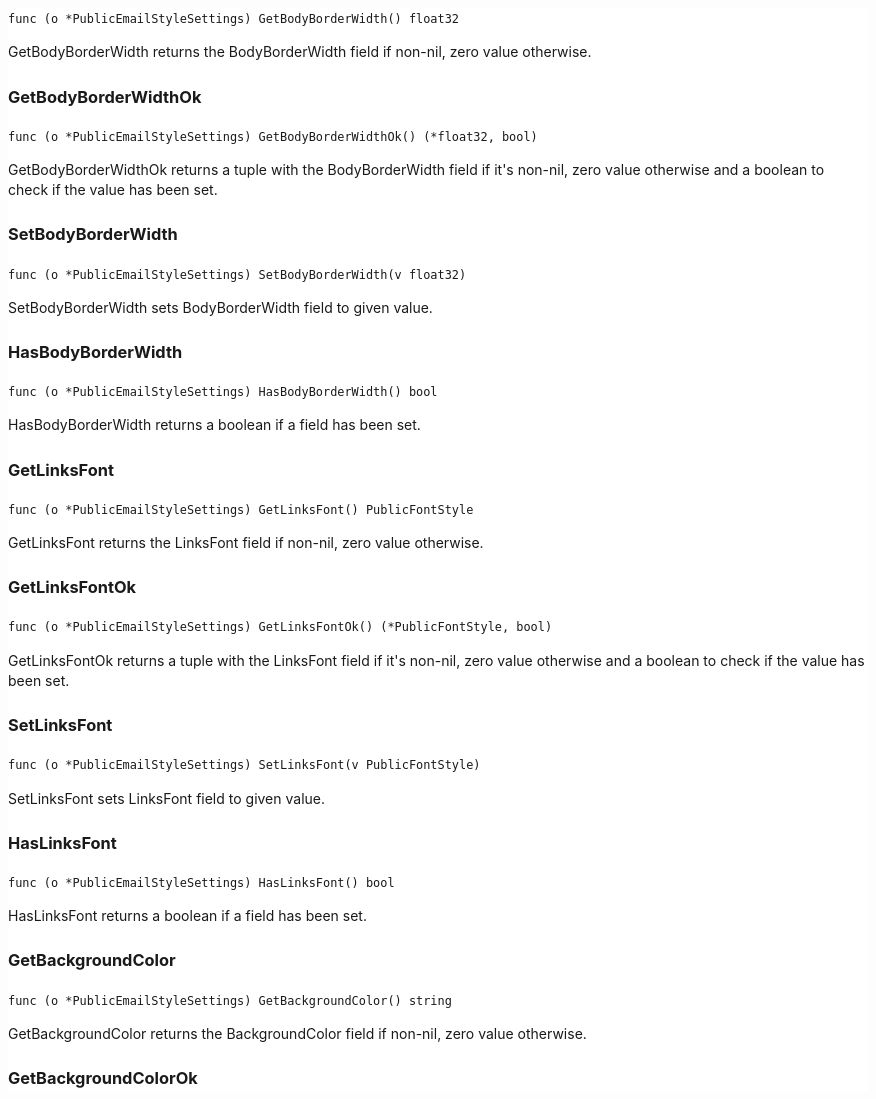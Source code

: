 `func (o *PublicEmailStyleSettings) GetBodyBorderWidth() float32`

GetBodyBorderWidth returns the BodyBorderWidth field if non-nil, zero value otherwise.

### GetBodyBorderWidthOk

`func (o *PublicEmailStyleSettings) GetBodyBorderWidthOk() (*float32, bool)`

GetBodyBorderWidthOk returns a tuple with the BodyBorderWidth field if it's non-nil, zero value otherwise
and a boolean to check if the value has been set.

### SetBodyBorderWidth

`func (o *PublicEmailStyleSettings) SetBodyBorderWidth(v float32)`

SetBodyBorderWidth sets BodyBorderWidth field to given value.

### HasBodyBorderWidth

`func (o *PublicEmailStyleSettings) HasBodyBorderWidth() bool`

HasBodyBorderWidth returns a boolean if a field has been set.

### GetLinksFont

`func (o *PublicEmailStyleSettings) GetLinksFont() PublicFontStyle`

GetLinksFont returns the LinksFont field if non-nil, zero value otherwise.

### GetLinksFontOk

`func (o *PublicEmailStyleSettings) GetLinksFontOk() (*PublicFontStyle, bool)`

GetLinksFontOk returns a tuple with the LinksFont field if it's non-nil, zero value otherwise
and a boolean to check if the value has been set.

### SetLinksFont

`func (o *PublicEmailStyleSettings) SetLinksFont(v PublicFontStyle)`

SetLinksFont sets LinksFont field to given value.

### HasLinksFont

`func (o *PublicEmailStyleSettings) HasLinksFont() bool`

HasLinksFont returns a boolean if a field has been set.

### GetBackgroundColor

`func (o *PublicEmailStyleSettings) GetBackgroundColor() string`

GetBackgroundColor returns the BackgroundColor field if non-nil, zero value otherwise.

### GetBackgroundColorOk
